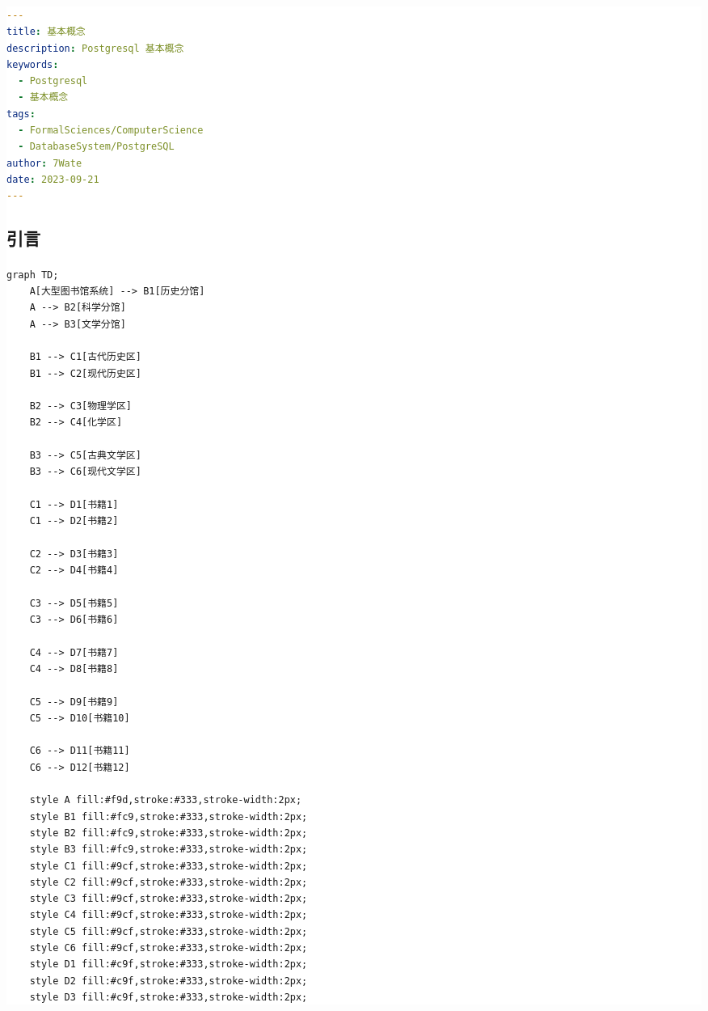 ```yaml
---
title: 基本概念
description: Postgresql 基本概念
keywords:
  - Postgresql
  - 基本概念
tags:
  - FormalSciences/ComputerScience
  - DatabaseSystem/PostgreSQL
author: 7Wate
date: 2023-09-21
---
```


## 引言

```mermaid
graph TD;
    A[大型图书馆系统] --> B1[历史分馆]
    A --> B2[科学分馆]
    A --> B3[文学分馆]
    
    B1 --> C1[古代历史区]
    B1 --> C2[现代历史区]
    
    B2 --> C3[物理学区]
    B2 --> C4[化学区]
    
    B3 --> C5[古典文学区]
    B3 --> C6[现代文学区]
    
    C1 --> D1[书籍1]
    C1 --> D2[书籍2]
    
    C2 --> D3[书籍3]
    C2 --> D4[书籍4]
    
    C3 --> D5[书籍5]
    C3 --> D6[书籍6]
    
    C4 --> D7[书籍7]
    C4 --> D8[书籍8]
    
    C5 --> D9[书籍9]
    C5 --> D10[书籍10]
    
    C6 --> D11[书籍11]
    C6 --> D12[书籍12]
    
    style A fill:#f9d,stroke:#333,stroke-width:2px;
    style B1 fill:#fc9,stroke:#333,stroke-width:2px;
    style B2 fill:#fc9,stroke:#333,stroke-width:2px;
    style B3 fill:#fc9,stroke:#333,stroke-width:2px;
    style C1 fill:#9cf,stroke:#333,stroke-width:2px;
    style C2 fill:#9cf,stroke:#333,stroke-width:2px;
    style C3 fill:#9cf,stroke:#333,stroke-width:2px;
    style C4 fill:#9cf,stroke:#333,stroke-width:2px;
    style C5 fill:#9cf,stroke:#333,stroke-width:2px;
    style C6 fill:#9cf,stroke:#333,stroke-width:2px;
    style D1 fill:#c9f,stroke:#333,stroke-width:2px;
    style D2 fill:#c9f,stroke:#333,stroke-width:2px;
    style D3 fill:#c9f,stroke:#333,stroke-width:2px;
```
